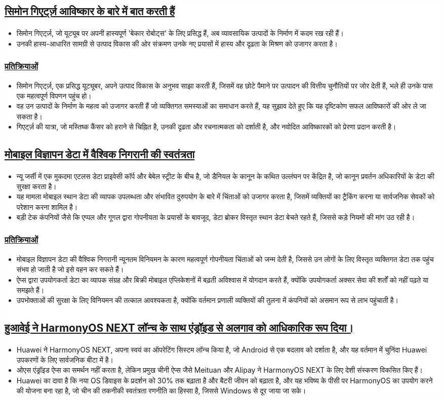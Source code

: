## [सिमोन गिएर्ट्ज़ आविष्कार के बारे में बात करती हैं](https://spectrum.ieee.org/simone-giertz)

- सिमोन गिएर्ट्ज़, जो यूट्यूब पर अपनी हास्यपूर्ण 'बेकार रोबोट्स' के लिए प्रसिद्ध हैं, अब व्यावसायिक उत्पादों के निर्माण में कदम रख रही हैं।
- उनकी हास्य-आधारित सामग्री से उत्पाद विकास की ओर संक्रमण उनके नए प्रयासों में हास्य और दृढ़ता के मिश्रण को उजागर करता है।

### [प्रतिक्रियाओं](https://news.ycombinator.com/item?id=41919717)

- सिमोन गिएर्ट्ज़, एक प्रसिद्ध यूट्यूबर, अपने उत्पाद विकास के अनुभव साझा करती हैं, जिसमें वह छोटे पैमाने पर उत्पादन की वित्तीय चुनौतियों पर जोर देती हैं, भले ही उनके पास एक महत्वपूर्ण विपणन पहुंच हो।
- वह उन उत्पादों के निर्माण के महत्व को उजागर करती हैं जो व्यक्तिगत समस्याओं का समाधान करते हैं, यह सुझाव देते हुए कि यह दृष्टिकोण सफल आविष्कारों की ओर ले जा सकता है।
- गिएर्ट्ज़ की यात्रा, जो मस्तिष्क कैंसर को हराने से चिह्नित है, उनकी दृढ़ता और रचनात्मकता को दर्शाती है, और नवोदित आविष्कारकों को प्रेरणा प्रदान करती है।

## [मोबाइल विज्ञापन डेटा में वैश्विक निगरानी की स्वतंत्रता](https://krebsonsecurity.com/2024/10/the-global-surveillance-free-for-all-in-mobile-ad-data/)

- न्यू जर्सी में एक मुकदमा एटलस डेटा प्राइवेसी कॉर्प और बेबेल स्ट्रीट के बीच है, जो डैनियल के कानून के कथित उल्लंघन पर केंद्रित है, जो कानून प्रवर्तन अधिकारियों के डेटा की सुरक्षा करता है।
- यह मामला मोबाइल स्थान डेटा की व्यापक उपलब्धता और संभावित दुरुपयोग के बारे में चिंताओं को उजागर करता है, जिसमें व्यक्तियों का ट्रैकिंग करना या सार्वजनिक सेवकों को परेशान करना शामिल है।
- बड़ी टेक कंपनियों जैसे कि एप्पल और गूगल द्वारा गोपनीयता के प्रयासों के बावजूद, डेटा ब्रोकर विस्तृत स्थान डेटा बेचते रहते हैं, जिससे कड़े नियमों की मांग उठ रही है।

### [प्रतिक्रियाओं](https://news.ycombinator.com/item?id=41923931)

- मोबाइल विज्ञापन डेटा की वैश्विक निगरानी न्यूनतम विनियमन के कारण महत्वपूर्ण गोपनीयता चिंताओं को जन्म देती है, जिससे उन लोगों के लिए विस्तृत व्यक्तिगत डेटा तक पहुंच संभव हो जाती है जो इसे वहन कर सकते हैं।
- ऐप्स द्वारा उपयोगकर्ता डेटा का व्यापक संग्रह और बिक्री मोबाइल एप्लिकेशनों में बढ़ती अविश्वास में योगदान करते हैं, क्योंकि उपयोगकर्ता अक्सर सेवा की शर्तों को नहीं पढ़ते या समझते हैं।
- उपभोक्ताओं की सुरक्षा के लिए विनियमन की तत्काल आवश्यकता है, क्योंकि वर्तमान प्रणाली व्यक्तियों की तुलना में कंपनियों को असमान रूप से लाभ पहुंचाती है।

## [हुआवेई ने HarmonyOS NEXT लॉन्च के साथ एंड्रॉइड से अलगाव को आधिकारिक रूप दिया।](https://www.theregister.com/2024/10/23/huaweis_harmonyos_next_launch/)

- Huawei ने HarmonyOS NEXT, अपना स्वयं का ऑपरेटिंग सिस्टम लॉन्च किया है, जो Android से एक बदलाव को दर्शाता है, और यह वर्तमान में चुनिंदा Huawei उपकरणों के लिए सार्वजनिक बीटा में है।
- ओएस एंड्रॉइड ऐप्स का समर्थन नहीं करता है, लेकिन प्रमुख चीनी ऐप्स जैसे Meituan और Alipay ने HarmonyOS NEXT के लिए देशी संस्करण विकसित किए हैं।
- Huawei का दावा है कि नया OS डिवाइस के प्रदर्शन को 30% तक बढ़ाता है और बैटरी जीवन को बढ़ाता है, और यह भविष्य के पीसी पर HarmonyOS का उपयोग करने की योजना बना रहा है, जो चीन की तकनीकी स्वतंत्रता रणनीति का हिस्सा है, जिससे Windows से दूर जाया जा सके।
